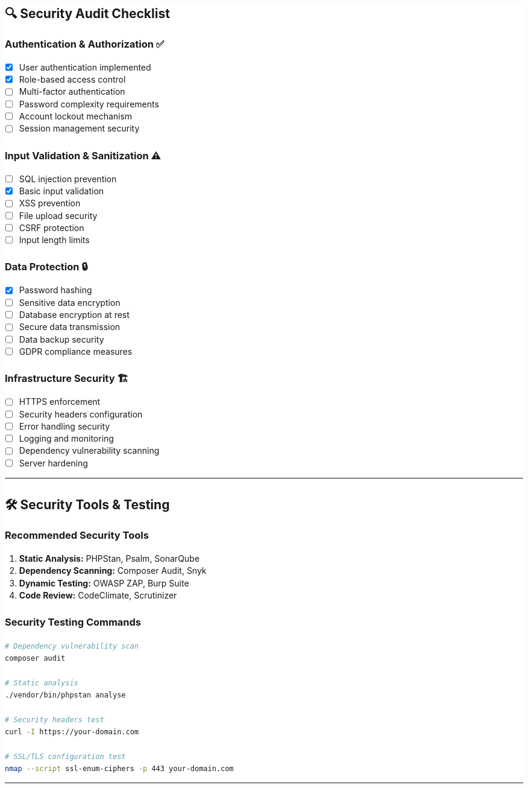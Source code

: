 
## 🔍 Security Audit Checklist

### Authentication & Authorization ✅
- [x] User authentication implemented
- [x] Role-based access control
- [ ] Multi-factor authentication
- [ ] Password complexity requirements
- [ ] Account lockout mechanism
- [ ] Session management security

### Input Validation & Sanitization ⚠️
- [ ] SQL injection prevention
- [x] Basic input validation
- [ ] XSS prevention
- [ ] File upload security
- [ ] CSRF protection
- [ ] Input length limits

### Data Protection 🔒
- [x] Password hashing
- [ ] Sensitive data encryption
- [ ] Database encryption at rest
- [ ] Secure data transmission
- [ ] Data backup security
- [ ] GDPR compliance measures

### Infrastructure Security 🏗️
- [ ] HTTPS enforcement
- [ ] Security headers configuration
- [ ] Error handling security
- [ ] Logging and monitoring
- [ ] Dependency vulnerability scanning
- [ ] Server hardening

---

## 🛠️ Security Tools & Testing

### Recommended Security Tools
1. **Static Analysis:** PHPStan, Psalm, SonarQube
2. **Dependency Scanning:** Composer Audit, Snyk
3. **Dynamic Testing:** OWASP ZAP, Burp Suite
4. **Code Review:** CodeClimate, Scrutinizer

### Security Testing Commands
```bash
# Dependency vulnerability scan
composer audit

# Static analysis
./vendor/bin/phpstan analyse

# Security headers test
curl -I https://your-domain.com

# SSL/TLS configuration test
nmap --script ssl-enum-ciphers -p 443 your-domain.com
```

---